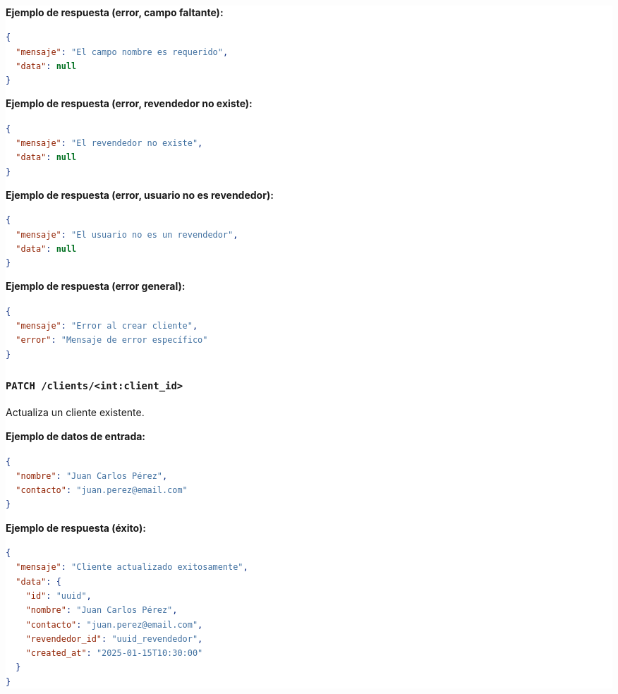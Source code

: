 **Ejemplo de respuesta (error, campo faltante):**
```json
{
  "mensaje": "El campo nombre es requerido",
  "data": null
}
```

**Ejemplo de respuesta (error, revendedor no existe):**
```json
{
  "mensaje": "El revendedor no existe",
  "data": null
}
```

**Ejemplo de respuesta (error, usuario no es revendedor):**
```json
{
  "mensaje": "El usuario no es un revendedor",
  "data": null
}
```

**Ejemplo de respuesta (error general):**
```json
{
  "mensaje": "Error al crear cliente",
  "error": "Mensaje de error específico"
}
```

### `PATCH /clients/<int:client_id>`
Actualiza un cliente existente.

**Ejemplo de datos de entrada:**
```json
{
  "nombre": "Juan Carlos Pérez",
  "contacto": "juan.perez@email.com"
}
```

**Ejemplo de respuesta (éxito):**
```json
{
  "mensaje": "Cliente actualizado exitosamente",
  "data": {
    "id": "uuid",
    "nombre": "Juan Carlos Pérez",
    "contacto": "juan.perez@email.com",
    "revendedor_id": "uuid_revendedor",
    "created_at": "2025-01-15T10:30:00"
  }
}
```
